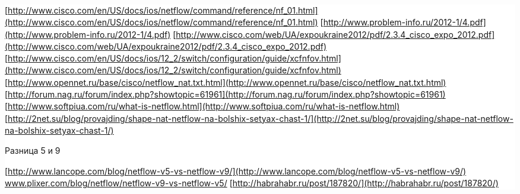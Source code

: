 [http://www.cisco.com/en/US/docs/ios/netflow/command/reference/nf_01.html](http://www.cisco.com/en/US/docs/ios/netflow/command/reference/nf_01.html)
[http://www.problem-info.ru/2012-1/4.pdf](http://www.problem-info.ru/2012-1/4.pdf)
[http://www.cisco.com/web/UA/expoukraine2012/pdf/2.3.4_cisco_expo_2012.pdf](http://www.cisco.com/web/UA/expoukraine2012/pdf/2.3.4_cisco_expo_2012.pdf)
[http://www.cisco.com/en/US/docs/ios/12_2/switch/configuration/guide/xcfnfov.html](http://www.cisco.com/en/US/docs/ios/12_2/switch/configuration/guide/xcfnfov.html)
[http://www.opennet.ru/base/cisco/netflow_nat.txt.html](http://www.opennet.ru/base/cisco/netflow_nat.txt.html)
[http://forum.nag.ru/forum/index.php?showtopic=61961](http://forum.nag.ru/forum/index.php?showtopic=61961)
[http://www.softpiua.com/ru/what-is-netflow.html](http://www.softpiua.com/ru/what-is-netflow.html)
[http://2net.su/blog/provajding/shape-nat-netflow-na-bolshix-setyax-chast-1/](http://2net.su/blog/provajding/shape-nat-netflow-na-bolshix-setyax-chast-1/)




Разница 5 и 9

[http://www.lancope.com/blog/netflow-v5-vs-netflow-v9/](http://www.lancope.com/blog/netflow-v5-vs-netflow-v9/)
www.plixer.com/blog/netflow/netflow-v9-vs-netflow-v5/
[http://habrahabr.ru/post/187820/](http://habrahabr.ru/post/187820/)